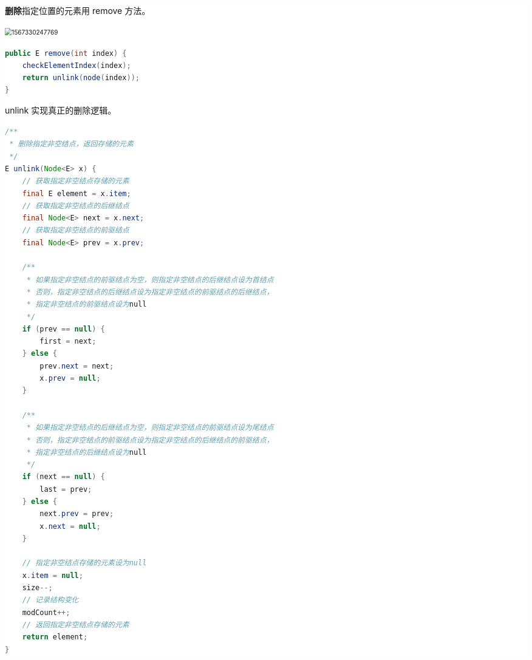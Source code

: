 **删除**指定位置的元素用 remove 方法。

<img src="../../JavaNotes/A Java/assets/LinkedList_remove.png" alt="1567330247769" style="zoom:71%;" />

```java
public E remove(int index) {
    checkElementIndex(index);
    return unlink(node(index));
}
```

unlink 实现真正的删除逻辑。

```java
/**
 * 删除指定非空结点，返回存储的元素
 */
E unlink(Node<E> x) {
    // 获取指定非空结点存储的元素
    final E element = x.item;
    // 获取指定非空结点的后继结点
    final Node<E> next = x.next;
    // 获取指定非空结点的前驱结点
    final Node<E> prev = x.prev;

    /**
     * 如果指定非空结点的前驱结点为空，则指定非空结点的后继结点设为首结点
     * 否则，指定非空结点的后继结点设为指定非空结点的前驱结点的后继结点，
     * 指定非空结点的前驱结点设为null
     */
    if (prev == null) {
        first = next;
    } else {
        prev.next = next;
        x.prev = null;
    }

    /**
     * 如果指定非空结点的后继结点为空，则指定非空结点的前驱结点设为尾结点
     * 否则，指定非空结点的前驱结点设为指定非空结点的后继结点的前驱结点，
     * 指定非空结点的后继结点设为null
     */
    if (next == null) {
        last = prev;
    } else {
        next.prev = prev;
        x.next = null;
    }

    // 指定非空结点存储的元素设为null
    x.item = null;
    size--;
    // 记录结构变化
    modCount++;
    // 返回指定非空结点存储的元素
    return element;
}
```
